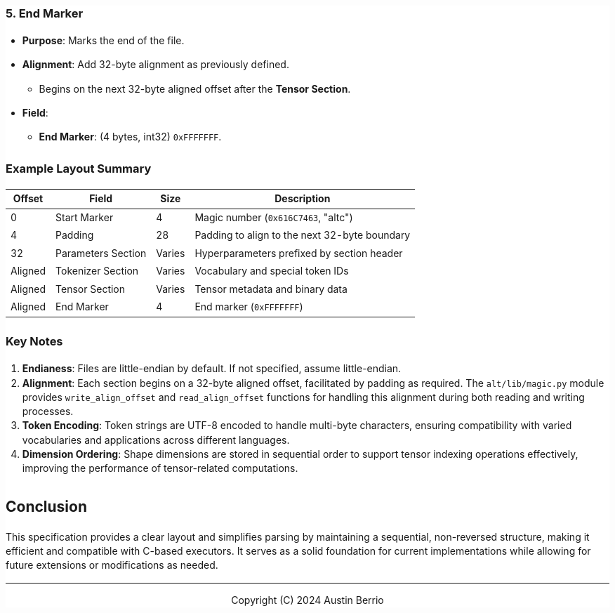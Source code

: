 ### 5. **End Marker**

- **Purpose**: Marks the end of the file.

- **Alignment**: Add 32-byte alignment as previously defined.
  - Begins on the next 32-byte aligned offset after the **Tensor Section**.

- **Field**:
  - **End Marker**: (4 bytes, int32) `0xFFFFFFF`.

### Example Layout Summary

| Offset       | Field                 | Size   | Description                                     |
|--------------|-----------------------|--------|-------------------------------------------------|
| 0            | Start Marker          | 4      | Magic number (`0x616C7463`, "altc")             |
| 4            | Padding               | 28     | Padding to align to the next 32-byte boundary   |
| 32           | Parameters Section    | Varies | Hyperparameters prefixed by section header      |
| Aligned      | Tokenizer Section     | Varies | Vocabulary and special token IDs                |
| Aligned      | Tensor Section        | Varies | Tensor metadata and binary data                 |
| Aligned      | End Marker            | 4      | End marker (`0xFFFFFFF`)                        |

### Key Notes

1. **Endianess**: Files are little-endian by default. If not specified, assume little-endian.
2. **Alignment**: Each section begins on a 32-byte aligned offset, facilitated by padding as required. The `alt/lib/magic.py` module provides `write_align_offset` and `read_align_offset` functions for handling this alignment during both reading and writing processes.
3. **Token Encoding**: Token strings are UTF-8 encoded to handle multi-byte characters, ensuring compatibility with varied vocabularies and applications across different languages.
4. **Dimension Ordering**: Shape dimensions are stored in sequential order to support tensor indexing operations effectively, improving the performance of tensor-related computations.

## Conclusion

This specification provides a clear layout and simplifies parsing by maintaining a sequential, non-reversed structure, making it efficient and compatible with C-based executors. It serves as a solid foundation for current implementations while allowing for future extensions or modifications as needed.

---

<p align="center">Copyright (C) 2024 Austin Berrio</p>
